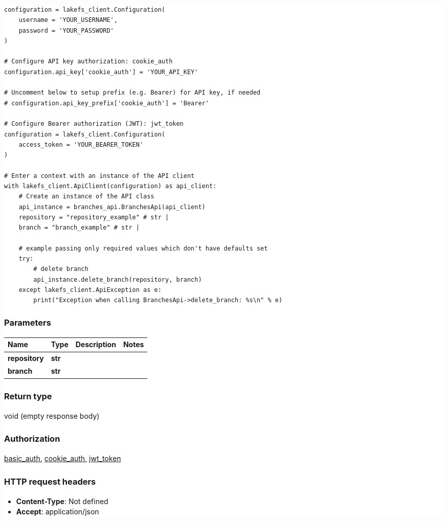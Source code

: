 ```text
configuration = lakefs_client.Configuration(
    username = 'YOUR_USERNAME',
    password = 'YOUR_PASSWORD'
)

# Configure API key authorization: cookie_auth
configuration.api_key['cookie_auth'] = 'YOUR_API_KEY'

# Uncomment below to setup prefix (e.g. Bearer) for API key, if needed
# configuration.api_key_prefix['cookie_auth'] = 'Bearer'

# Configure Bearer authorization (JWT): jwt_token
configuration = lakefs_client.Configuration(
    access_token = 'YOUR_BEARER_TOKEN'
)

# Enter a context with an instance of the API client
with lakefs_client.ApiClient(configuration) as api_client:
    # Create an instance of the API class
    api_instance = branches_api.BranchesApi(api_client)
    repository = "repository_example" # str | 
    branch = "branch_example" # str | 

    # example passing only required values which don't have defaults set
    try:
        # delete branch
        api_instance.delete_branch(repository, branch)
    except lakefs_client.ApiException as e:
        print("Exception when calling BranchesApi->delete_branch: %s\n" % e)
```

### Parameters

| Name | Type | Description | Notes |
| :--- | :--- | :--- | :--- |
| **repository** | **str** |  |  |
| **branch** | **str** |  |  |

### Return type

void \(empty response body\)

### Authorization

[basic\_auth](../#basic_auth), [cookie\_auth](../#cookie_auth), [jwt\_token](../#jwt_token)

### HTTP request headers

* **Content-Type**: Not defined
* **Accept**: application/json
